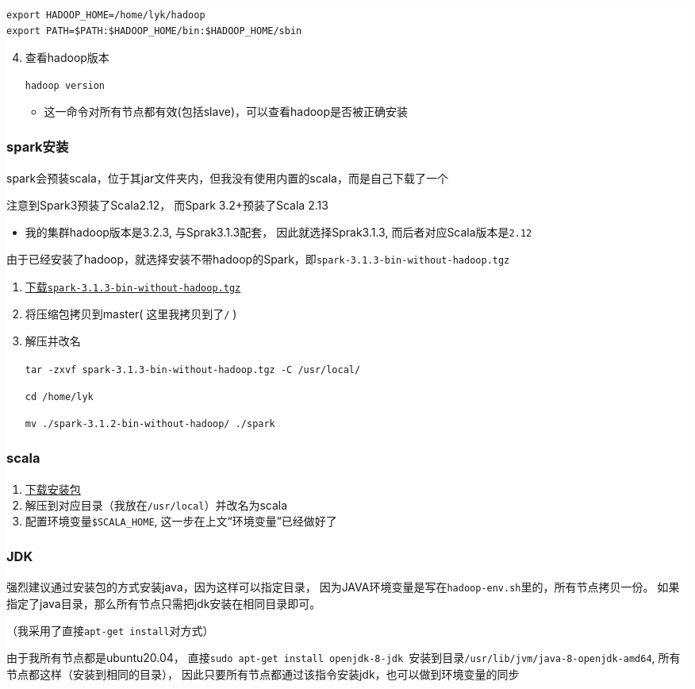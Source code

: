    ```shell
   export HADOOP_HOME=/home/lyk/hadoop
   export PATH=$PATH:$HADOOP_HOME/bin:$HADOOP_HOME/sbin
   ```

4. 查看hadoop版本

   ```shell
   hadoop version
   ```

   * 这一命令对所有节点都有效(包括slave)，可以查看hadoop是否被正确安装

### spark安装

spark会预装scala，位于其jar文件夹内，但我没有使用内置的scala，而是自己下载了一个

注意到Spark3预装了Scala2.12， 而Spark 3.2+预装了Scala 2.13

* 我的集群hadoop版本是3.2.3, 与Sprak3.1.3配套， 因此就选择Sprak3.1.3, 而后者对应Scala版本是`2.12`



由于已经安装了hadoop，就选择安装不带hadoop的Spark，即`spark-3.1.3-bin-without-hadoop.tgz`

1. [下载`spark-3.1.3-bin-without-hadoop.tgz`](https://dlcdn.apache.org/spark/spark-3.1.3/spark-3.1.3-bin-without-hadoop.tgz)

1. 将压缩包拷贝到master( 这里我拷贝到了`/` )

2. 解压并改名

   ```shell
   tar -zxvf spark-3.1.3-bin-without-hadoop.tgz -C /usr/local/
   ```

   ```shell
   cd /home/lyk
   ```

   ```shell
   mv ./spark-3.1.2-bin-without-hadoop/ ./spark
   ```

### scala

1. [下载安装包](https://scala-lang.org/download/2.12.15.html)
2. 解压到对应目录（我放在`/usr/local`）并改名为scala
3. 配置环境变量`$SCALA_HOME`, 这一步在上文“环境变量”已经做好了

### JDK

强烈建议通过安装包的方式安装java，因为这样可以指定目录， 因为JAVA环境变量是写在`hadoop-env.sh`里的，所有节点拷贝一份。 如果指定了java目录，那么所有节点只需把jdk安装在相同目录即可。 



（我采用了直接`apt-get install`对方式）

由于我所有节点都是ubuntu20.04， 直接`sudo apt-get install openjdk-8-jdk `安装到目录`/usr/lib/jvm/java-8-openjdk-amd64`, 所有节点都这样（安装到相同的目录）， 因此只要所有节点都通过该指令安装jdk，也可以做到环境变量的同步

